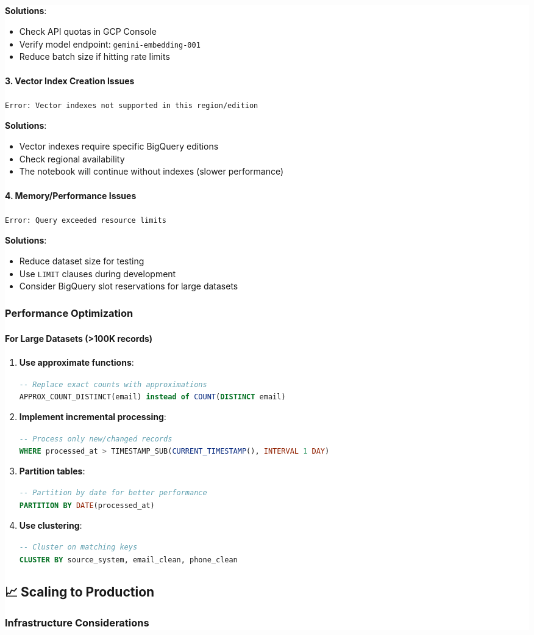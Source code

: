 **Solutions**:
- Check API quotas in GCP Console
- Verify model endpoint: `gemini-embedding-001`
- Reduce batch size if hitting rate limits

#### 3. **Vector Index Creation Issues**
```
Error: Vector indexes not supported in this region/edition
```

**Solutions**:
- Vector indexes require specific BigQuery editions
- Check regional availability
- The notebook will continue without indexes (slower performance)

#### 4. **Memory/Performance Issues**
```
Error: Query exceeded resource limits
```

**Solutions**:
- Reduce dataset size for testing
- Use `LIMIT` clauses during development
- Consider BigQuery slot reservations for large datasets

### Performance Optimization

#### For Large Datasets (>100K records)

1. **Use approximate functions**:
   ```sql
   -- Replace exact counts with approximations
   APPROX_COUNT_DISTINCT(email) instead of COUNT(DISTINCT email)
   ```

2. **Implement incremental processing**:
   ```sql
   -- Process only new/changed records
   WHERE processed_at > TIMESTAMP_SUB(CURRENT_TIMESTAMP(), INTERVAL 1 DAY)
   ```

3. **Partition tables**:
   ```sql
   -- Partition by date for better performance
   PARTITION BY DATE(processed_at)
   ```

4. **Use clustering**:
   ```sql
   -- Cluster on matching keys
   CLUSTER BY source_system, email_clean, phone_clean
   ```

## 📈 Scaling to Production

### Infrastructure Considerations
